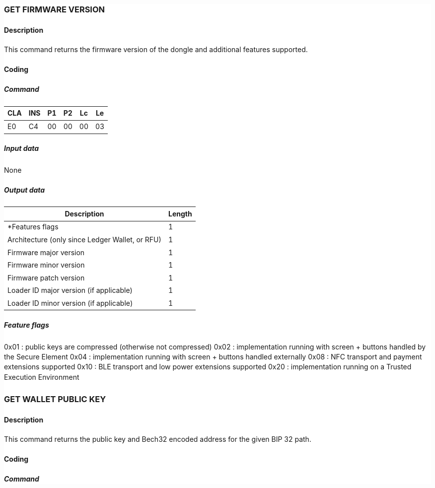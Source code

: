 ### GET FIRMWARE VERSION
#### Description

This command returns the firmware version of the dongle and additional
features supported.

#### Coding

##### Command

| CLA | INS | P1  | P2  | Lc  | Le  |
| --- | --- | --- | --- | --- | --- |
| E0  | C4  | 00  | 00  | 00  | 03  |

##### Input data

None

##### Output data

| Description                                     | Length |
| ----------------------------------------------- | ------ |
| \*Features flags                                | 1      |
| Architecture (only since Ledger Wallet, or RFU) | 1      |
| Firmware major version                          | 1      |
| Firmware minor version                          | 1      |
| Firmware patch version                          | 1      |
| Loader ID major version (if applicable)         | 1      |
| Loader ID minor version (if applicable)         | 1      |

##### Feature flags
0x01 : public keys are compressed (otherwise not compressed)
0x02 : implementation running with screen + buttons handled by the Secure Element
0x04 : implementation running with screen + buttons handled externally
0x08 : NFC transport and payment extensions supported
0x10 : BLE transport and low power extensions supported
0x20 : implementation running on a Trusted Execution Environment

### GET WALLET PUBLIC KEY
#### Description

This command returns the public key and Bech32 encoded address for the given
BIP 32 path.

#### Coding
##### Command
